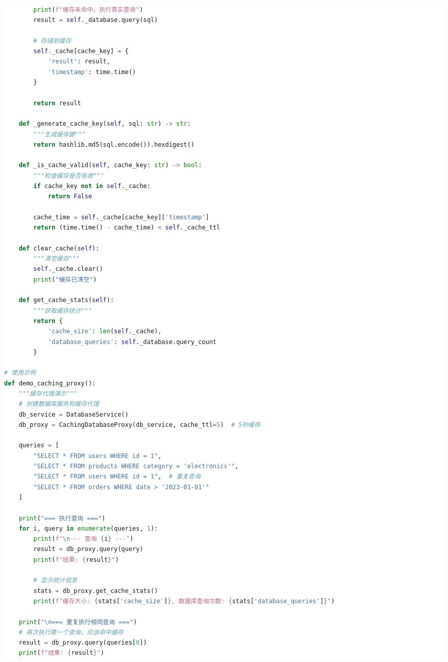 ```python
        print(f"缓存未命中，执行真实查询")
        result = self._database.query(sql)

        # 存储到缓存
        self._cache[cache_key] = {
            'result': result,
            'timestamp': time.time()
        }

        return result

    def _generate_cache_key(self, sql: str) -> str:
        """生成缓存键"""
        return hashlib.md5(sql.encode()).hexdigest()

    def _is_cache_valid(self, cache_key: str) -> bool:
        """检查缓存是否有效"""
        if cache_key not in self._cache:
            return False

        cache_time = self._cache[cache_key]['timestamp']
        return (time.time() - cache_time) < self._cache_ttl

    def clear_cache(self):
        """清空缓存"""
        self._cache.clear()
        print("缓存已清空")

    def get_cache_stats(self):
        """获取缓存统计"""
        return {
            'cache_size': len(self._cache),
            'database_queries': self._database.query_count
        }

# 使用示例
def demo_caching_proxy():
    """缓存代理演示"""
    # 创建数据库服务和缓存代理
    db_service = DatabaseService()
    db_proxy = CachingDatabaseProxy(db_service, cache_ttl=5)  # 5秒缓存

    queries = [
        "SELECT * FROM users WHERE id = 1",
        "SELECT * FROM products WHERE category = 'electronics'",
        "SELECT * FROM users WHERE id = 1",  # 重复查询
        "SELECT * FROM orders WHERE date > '2023-01-01'"
    ]

    print("=== 执行查询 ===")
    for i, query in enumerate(queries, 1):
        print(f"\n--- 查询 {i} ---")
        result = db_proxy.query(query)
        print(f"结果: {result}")

        # 显示统计信息
        stats = db_proxy.get_cache_stats()
        print(f"缓存大小: {stats['cache_size']}, 数据库查询次数: {stats['database_queries']}")

    print("\n=== 重复执行相同查询 ===")
    # 再次执行第一个查询，应该命中缓存
    result = db_proxy.query(queries[0])
    print(f"结果: {result}")
```